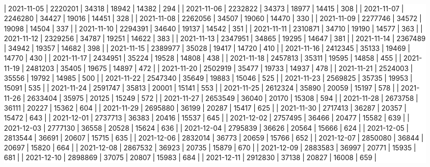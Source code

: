 | 2021-11-05 | 2220201 | 34318 | 18942 | 14382 | 294 |
| 2021-11-06 | 2232822 | 34373 | 18977 | 14415 | 308 |
| 2021-11-07 | 2246280 | 34427 | 19016 | 14451 | 328 |
| 2021-11-08 | 2262056 | 34507 | 19060 | 14470 | 330 |
| 2021-11-09 | 2277746 | 34572 | 19098 | 14504 | 337 |
| 2021-11-10 | 2294391 | 34640 | 19137 | 14542 | 351 |
| 2021-11-11 | 2310871 | 34710 | 19190 | 14577 | 363 |
| 2021-11-12 | 2329256 | 34787 | 19251 | 14622 | 383 |
| 2021-11-13 | 2347951 | 34865 | 19295 | 14647 | 381 |
| 2021-11-14 | 2367489 | 34942 | 19357 | 14682 | 398 |
| 2021-11-15 | 2389977 | 35028 | 19417 | 14720 | 410 |
| 2021-11-16 | 2412345 | 35133 | 19469 | 14770 | 430 |
| 2021-11-17 | 2434951 | 35224 | 19528 | 14808 | 438 |
| 2021-11-18 | 2457813 | 35311 | 19595 | 14858 | 455 |
| 2021-11-19 | 2481203 | 35405 | 19675 | 14897 | 472 |
| 2021-11-20 | 2502919 | 35477 | 19733 | 14937 | 478 |
| 2021-11-21 | 2524003 | 35556 | 19792 | 14985 | 500 |
| 2021-11-22 | 2547340 | 35649 | 19883 | 15046 | 525 |
| 2021-11-23 | 2569825 | 35735 | 19953 | 15091 | 535 |
| 2021-11-24 | 2591747 | 35813 | 20001 | 15141 | 553 |
| 2021-11-25 | 2612324 | 35890 | 20059 | 15197 | 578 |
| 2021-11-26 | 2633404 | 35975 | 20125 | 15249 | 572 |
| 2021-11-27 | 2653549 | 36040 | 20170 | 15308 | 594 |
| 2021-11-28 | 2673758 | 36111 | 20227 | 15362 | 604 |
| 2021-11-29 | 2695880 | 36199 | 20287 | 15417 | 625 |
| 2021-11-30 | 2717413 | 36287 | 20357 | 15472 | 643 |
| 2021-12-01 | 2737713 | 36383 | 20416 | 15537 | 645 |
| 2021-12-02 | 2757495 | 36466 | 20477 | 15582 | 639 |
| 2021-12-03 | 2777130 | 36558 | 20528 | 15624 | 636 |
| 2021-12-04 | 2795839 | 36626 | 20564 | 15666 | 624 |
| 2021-12-05 | 2813544 | 36691 | 20607 | 15715 | 635 |
| 2021-12-06 | 2832014 | 36773 | 20659 | 15766 | 652 |
| 2021-12-07 | 2850080 | 36844 | 20697 | 15820 | 664 |
| 2021-12-08 | 2867532 | 36923 | 20735 | 15879 | 670 |
| 2021-12-09 | 2883583 | 36997 | 20771 | 15935 | 681 |
| 2021-12-10 | 2898869 | 37075 | 20807 | 15983 | 684 |
| 2021-12-11 | 2912830 | 37138 | 20827 | 16008 | 659 |